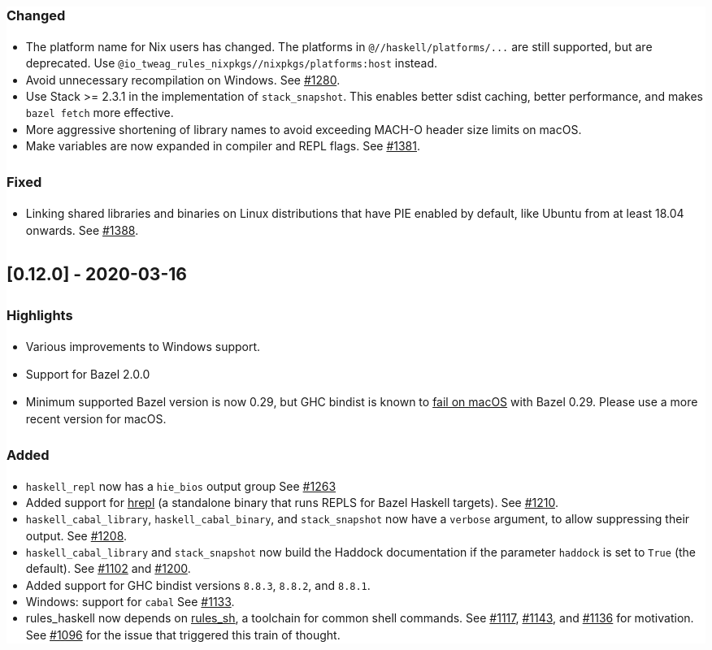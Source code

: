 ### Changed

* The platform name for Nix users has changed. The platforms in
  `@//haskell/platforms/...` are still supported, but are deprecated.
  Use `@io_tweag_rules_nixpkgs//nixpkgs/platforms:host` instead.
* Avoid unnecessary recompilation on Windows.
  See [#1280](https://github.com/tweag/rules_haskell/pull/1280).
* Use Stack >= 2.3.1 in the implementation of `stack_snapshot`. This
  enables better sdist caching, better performance, and makes `bazel
  fetch` more effective.
* More aggressive shortening of library names to avoid exceeding
  MACH-O header size limits on macOS.
* Make variables are now expanded in compiler and REPL flags.
  See [#1381](https://github.com/tweag/rules_haskell/pull/1381).

### Fixed

* Linking shared libraries and binaries on Linux distributions that
  have PIE enabled by default, like Ubuntu from at least 18.04
  onwards. See [#1388](https://github.com/tweag/rules_haskell/pull/1388).

## [0.12.0] - 2020-03-16

### Highlights

* Various improvements to Windows support.

* Support for Bazel 2.0.0

* Minimum supported Bazel version is now 0.29, but GHC bindist is known to
  [fail on macOS](https://app.circleci.com/jobs/github/tweag/rules_haskell/8684)
  with Bazel 0.29. Please use a more recent version for macOS.

### Added

* `haskell_repl` now has a `hie_bios` output group
  See [#1263](https://github.com/tweag/rules_haskell/pull/1263)
* Added support for [hrepl](https://github.com/google/hrepl)
  (a standalone binary that runs REPLS for Bazel Haskell targets).
  See [#1210](https://github.com/tweag/rules_haskell/pull/1210).
* `haskell_cabal_library`, `haskell_cabal_binary`, and `stack_snapshot`
  now have a `verbose` argument, to allow suppressing their output.
  See [#1208](https://github.com/tweag/rules_haskell/pull/1208).
* `haskell_cabal_library` and `stack_snapshot` now build the Haddock
  documentation if the parameter `haddock` is set to `True` (the default).
  See [#1102](https://github.com/tweag/rules_haskell/pull/1102) and
  [#1200](https://github.com/tweag/rules_haskell/pull/1200).
* Added support for GHC bindist versions `8.8.3`, `8.8.2`, and `8.8.1`.
* Windows: support for `cabal`
  See [#1133](https://github.com/tweag/rules_haskell/pull/1133).
* rules_haskell now depends on [rules_sh](https://github.com/tweag/rules_sh),
  a toolchain for common shell commands.
  See [#1117](https://github.com/tweag/rules_haskell/pull/1117),
  [#1143](https://github.com/tweag/rules_haskell/pull/1143), and
  [#1136](https://github.com/tweag/rules_haskell/pull/1136) for motivation.
  See [#1096](https://github.com/tweag/rules_haskell/issues/1096)
  for the issue that triggered this train of thought.


[Unreleased]: https://github.com/tweag/rules_haskell/compare/v0.15...master
[0.15]: https://github.com/tweag/rules_haskell/compare/v0.14...v0.15
[#1781]: https://github.com/tweag/rules_haskell/pull/1781
[#1705]: https://github.com/tweag/rules_haskell/pull/1705
[#1672]: https://github.com/tweag/rules_haskell/pull/1672
[#1739]: https://github.com/tweag/rules_haskell/pull/1739
[#1695]: https://github.com/tweag/rules_haskell/pull/1695
[#1708]: https://github.com/tweag/rules_haskell/pull/1708
[#1686]: https://github.com/tweag/rules_haskell/pull/1686
[#1688]: https://github.com/tweag/rules_haskell/pull/1688
[#1689]: https://github.com/tweag/rules_haskell/pull/1689
[#1685]: https://github.com/tweag/rules_haskell/pull/1685
[#1680]: https://github.com/tweag/rules_haskell/pull/1680
[#1678]: https://github.com/tweag/rules_haskell/pull/1678
[#1778]: https://github.com/tweag/rules_haskell/pull/1778
[#1749]: https://github.com/tweag/rules_haskell/pull/1749
[#1722]: https://github.com/tweag/rules_haskell/pull/1722
[#1674]: https://github.com/tweag/rules_haskell/pull/1674
[#1669]: https://github.com/tweag/rules_haskell/pull/1669
[#1718]: https://github.com/tweag/rules_haskell/pull/1718
[#1691]: https://github.com/tweag/rules_haskell/pull/1691
[#1677]: https://github.com/tweag/rules_haskell/pull/1677
[0.14.0]: https://github.com/tweag/rules_haskell/compare/v0.13...v0.14
[bazel-rule-guidelines]: https://docs.bazel.build/versions/master/skylark/deploying.html